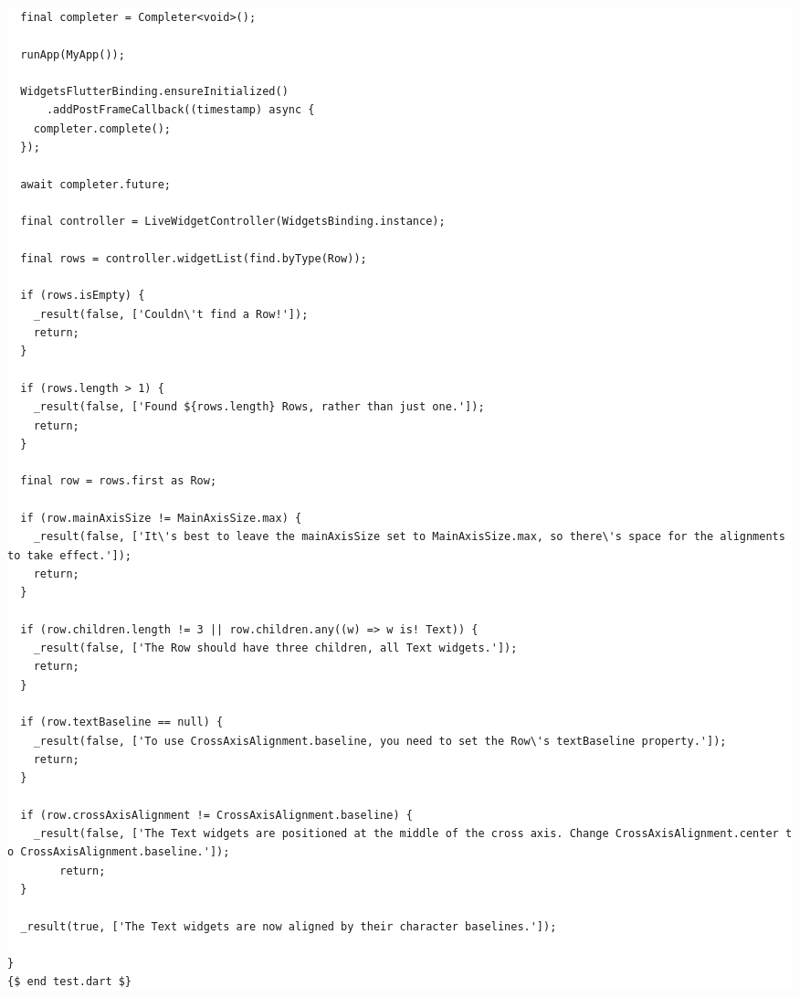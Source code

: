```run-dartpad:theme-dark:mode-flutter:width-100%:height-400px:split-60
  final completer = Completer<void>();
  
  runApp(MyApp());

  WidgetsFlutterBinding.ensureInitialized()
      .addPostFrameCallback((timestamp) async {
    completer.complete();
  });
  
  await completer.future;

  final controller = LiveWidgetController(WidgetsBinding.instance);

  final rows = controller.widgetList(find.byType(Row));

  if (rows.isEmpty) {
    _result(false, ['Couldn\'t find a Row!']);
    return;
  }

  if (rows.length > 1) {
    _result(false, ['Found ${rows.length} Rows, rather than just one.']);
    return;
  }

  final row = rows.first as Row;

  if (row.mainAxisSize != MainAxisSize.max) {
    _result(false, ['It\'s best to leave the mainAxisSize set to MainAxisSize.max, so there\'s space for the alignments to take effect.']);
    return;
  }
  
  if (row.children.length != 3 || row.children.any((w) => w is! Text)) {
    _result(false, ['The Row should have three children, all Text widgets.']);
    return;
  }

  if (row.textBaseline == null) {
    _result(false, ['To use CrossAxisAlignment.baseline, you need to set the Row\'s textBaseline property.']);
    return;
  } 
  
  if (row.crossAxisAlignment != CrossAxisAlignment.baseline) {
    _result(false, ['The Text widgets are positioned at the middle of the cross axis. Change CrossAxisAlignment.center to CrossAxisAlignment.baseline.']);
		return;
  }  

  _result(true, ['The Text widgets are now aligned by their character baselines.']);
  
}
{$ end test.dart $}
```
